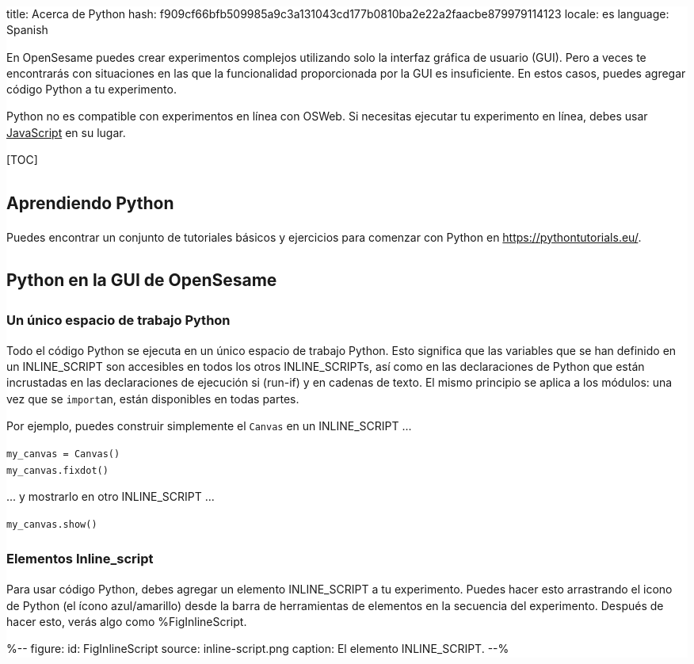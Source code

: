 title: Acerca de Python
hash: f909cf66bfb509985a9c3a131043cd177b0810ba2e22a2faacbe879979114123
locale: es
language: Spanish

En OpenSesame puedes crear experimentos complejos utilizando solo la interfaz gráfica de usuario (GUI). Pero a veces te encontrarás con situaciones en las que la funcionalidad proporcionada por la GUI es insuficiente. En estos casos, puedes agregar código Python a tu experimento.

Python no es compatible con experimentos en línea con OSWeb. Si necesitas ejecutar tu experimento en línea, debes usar [JavaScript](%url:manual/javascript/about%) en su lugar.

[TOC]

## Aprendiendo Python

Puedes encontrar un conjunto de tutoriales básicos y ejercicios para comenzar con Python en <https://pythontutorials.eu/>.

## Python en la GUI de OpenSesame

### Un único espacio de trabajo Python

Todo el código Python se ejecuta en un único espacio de trabajo Python. Esto significa que las variables que se han definido en un INLINE_SCRIPT son accesibles en todos los otros INLINE_SCRIPTs, así como en las declaraciones de Python que están incrustadas en las declaraciones de ejecución si (run-if) y en cadenas de texto. El mismo principio se aplica a los módulos: una vez que se `import`an, están disponibles en todas partes.

Por ejemplo, puedes construir simplemente el `Canvas` en un INLINE_SCRIPT ...

~~~ .python
my_canvas = Canvas()
my_canvas.fixdot()
~~~

... y mostrarlo en otro INLINE_SCRIPT ...

~~~ .python
my_canvas.show()
~~~

### Elementos Inline_script

Para usar código Python, debes agregar un elemento INLINE_SCRIPT a tu experimento. Puedes hacer esto arrastrando el icono de Python (el ícono azul/amarillo) desde la barra de herramientas de elementos en la secuencia del experimento. Después de hacer esto, verás algo como %FigInlineScript.

%--
figure:
 id: FigInlineScript
 source: inline-script.png
 caption: El elemento INLINE_SCRIPT.
--%


[python]: http://www.python.org/
[backends]: /backends/about-backends
[ipython]: http://ipython.org/
[swaroop]: http://www.swaroopch.com/notes/Python
[swaroop-direct]: http://www.ibiblio.org/swaroopch/byteofpython/files/120/byteofpython_120.pdf
[downey]: http://www.greenteapress.com/thinkpython/
[downey-direct]: http://www.greenteapress.com/thinkpython/thinkpython.pdf
[opensesamerun]: /usage/opensesamerun/
[psychopy]: http://www.psychopy.org/
[expyriment]: http://www.expyriment.org/
[pygame]: http://www.pygame.org/